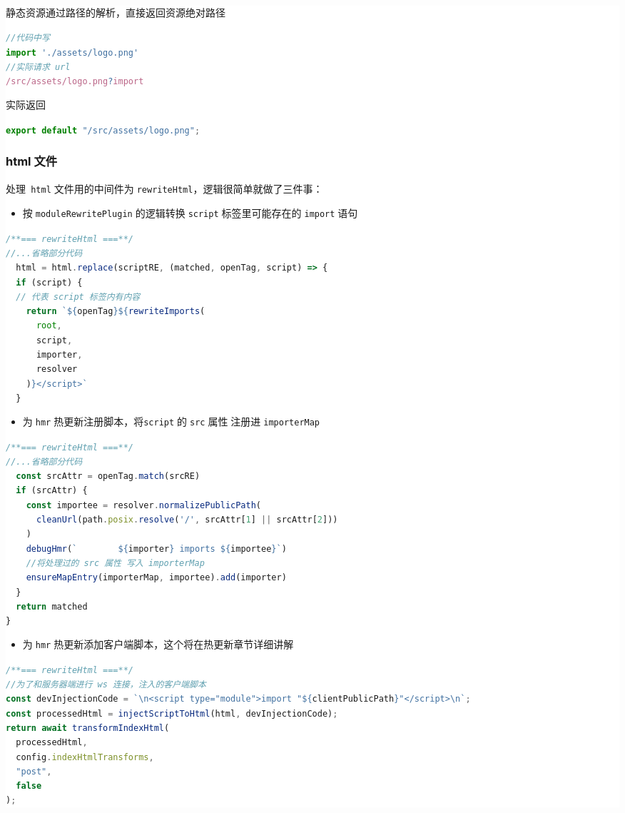 静态资源通过路径的解析，直接返回资源绝对路径

```javascript
//代码中写
import './assets/logo.png'
//实际请求 url
/src/assets/logo.png?import
```

实际返回

```javascript
export default "/src/assets/logo.png";
```

### html 文件

处理` html` 文件用的中间件为 `rewriteHtml`，逻辑很简单就做了三件事：

- 按 `moduleRewritePlugin` 的逻辑转换 `script` 标签里可能存在的 `import` 语句

```javascript
/**=== rewriteHtml ===**/
//...省略部分代码
  html = html.replace(scriptRE, (matched, openTag, script) => {
  if (script) {
  // 代表 script 标签内有内容
    return `${openTag}${rewriteImports(
      root,
      script,
      importer,
      resolver
    )}</script>`
  }
```

- 为 `hmr` 热更新注册脚本，将`script` 的 `src` 属性 注册进 `importerMap`

```javascript
/**=== rewriteHtml ===**/
//...省略部分代码
  const srcAttr = openTag.match(srcRE)
  if (srcAttr) {
    const importee = resolver.normalizePublicPath(
      cleanUrl(path.posix.resolve('/', srcAttr[1] || srcAttr[2]))
    )
    debugHmr(`        ${importer} imports ${importee}`)
    //将处理过的 src 属性 写入 importerMap
    ensureMapEntry(importerMap, importee).add(importer)
  }
  return matched
}
```

- 为 `hmr` 热更新添加客户端脚本，这个将在热更新章节详细讲解

```javascript
/**=== rewriteHtml ===**/
//为了和服务器端进行 ws 连接，注入的客户端脚本
const devInjectionCode = `\n<script type="module">import "${clientPublicPath}"</script>\n`;
const processedHtml = injectScriptToHtml(html, devInjectionCode);
return await transformIndexHtml(
  processedHtml,
  config.indexHtmlTransforms,
  "post",
  false
);
```
